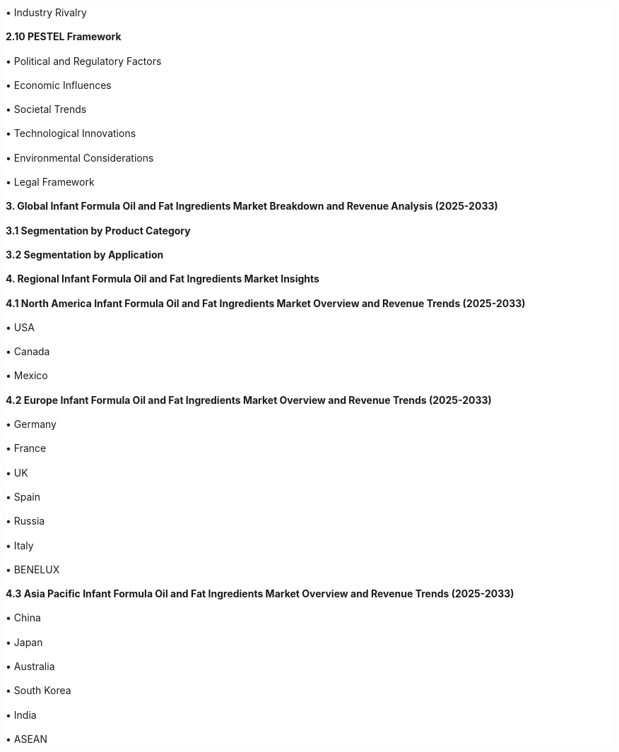 • Industry Rivalry

<strong>2.10 PESTEL Framework</strong>

• Political and Regulatory Factors

• Economic Influences

• Societal Trends

• Technological Innovations

• Environmental Considerations

• Legal Framework

<strong>3. Global Infant Formula Oil and Fat Ingredients Market Breakdown and Revenue Analysis (2025-2033)</strong>

<strong>3.1 Segmentation by Product Category</strong>

<strong>3.2 Segmentation by Application</strong>

<strong>4. Regional Infant Formula Oil and Fat Ingredients Market Insights</strong>

<strong>4.1 North America Infant Formula Oil and Fat Ingredients Market Overview and Revenue Trends (2025-2033)</strong>

• USA

• Canada

• Mexico

<strong>4.2 Europe Infant Formula Oil and Fat Ingredients Market Overview and Revenue Trends (2025-2033)</strong>

• Germany

• France

• UK

• Spain

• Russia

• Italy

• BENELUX

<strong>4.3 Asia Pacific Infant Formula Oil and Fat Ingredients Market Overview and Revenue Trends (2025-2033)</strong>

• China

• Japan

• Australia

• South Korea

• India

• ASEAN
